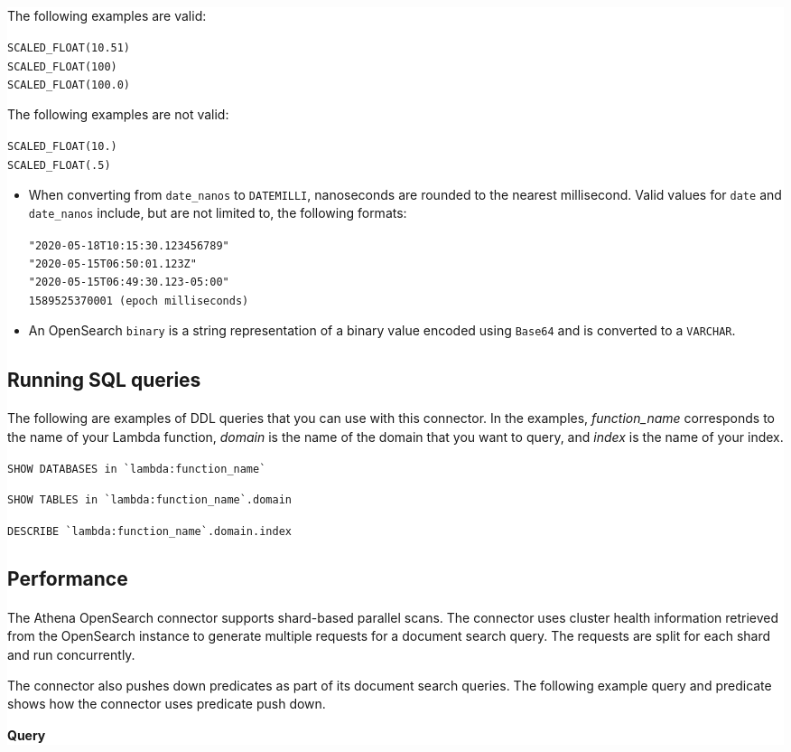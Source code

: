   The following examples are valid:

  ```
  SCALED_FLOAT(10.51) 
  SCALED_FLOAT(100) 
  SCALED_FLOAT(100.0)
  ```

  The following examples are not valid:

  ```
  SCALED_FLOAT(10.) 
  SCALED_FLOAT(.5)
  ```
+ When converting from `date_nanos` to `DATEMILLI`, nanoseconds are rounded to the nearest millisecond\. Valid values for `date` and `date_nanos` include, but are not limited to, the following formats:

  ```
  "2020-05-18T10:15:30.123456789" 
  "2020-05-15T06:50:01.123Z" 
  "2020-05-15T06:49:30.123-05:00" 
  1589525370001 (epoch milliseconds)
  ```
+ An OpenSearch `binary` is a string representation of a binary value encoded using `Base64` and is converted to a `VARCHAR`\.

## Running SQL queries<a name="connectors-opensearch-running-sql-queries"></a>

The following are examples of DDL queries that you can use with this connector\. In the examples, *function\_name* corresponds to the name of your Lambda function, *domain* is the name of the domain that you want to query, and *index* is the name of your index\.

```
SHOW DATABASES in `lambda:function_name`
```

```
SHOW TABLES in `lambda:function_name`.domain
```

```
DESCRIBE `lambda:function_name`.domain.index
```

## Performance<a name="connectors-opensearch-performance"></a>

The Athena OpenSearch connector supports shard\-based parallel scans\. The connector uses cluster health information retrieved from the OpenSearch instance to generate multiple requests for a document search query\. The requests are split for each shard and run concurrently\.

The connector also pushes down predicates as part of its document search queries\. The following example query and predicate shows how the connector uses predicate push down\.

**Query**
